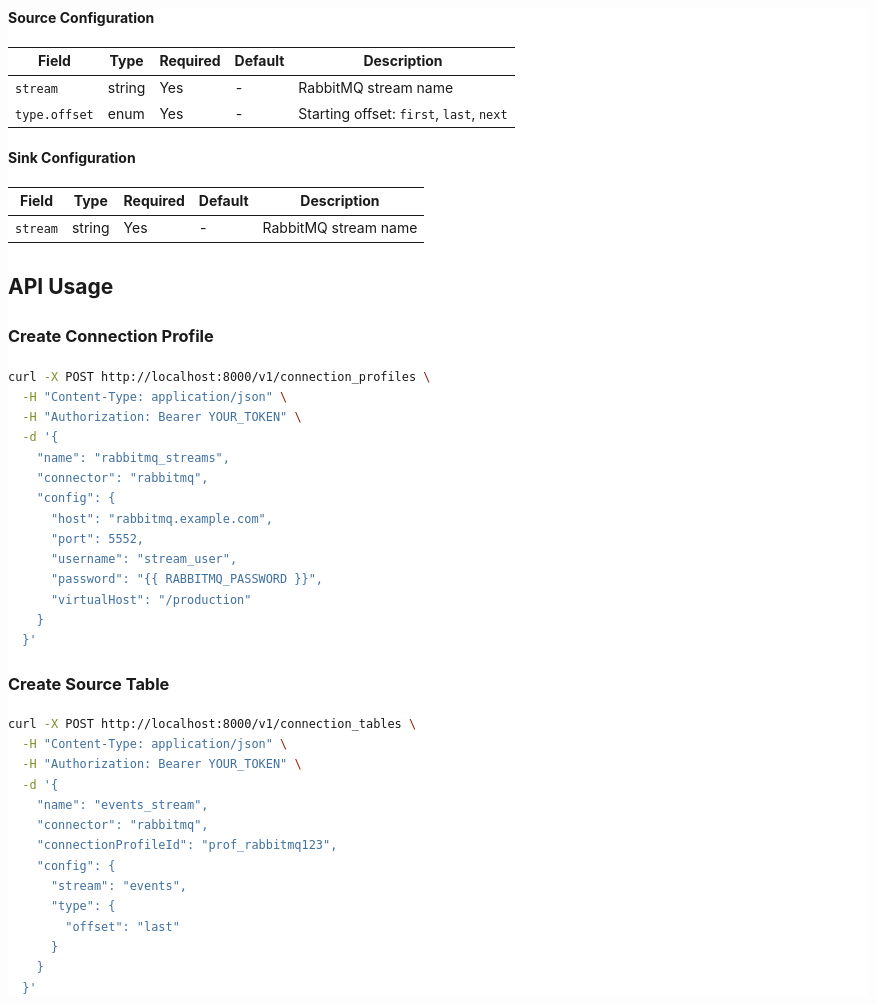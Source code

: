 #### Source Configuration

| Field | Type | Required | Default | Description |
|-------|------|----------|---------|-------------|
| `stream` | string | Yes | - | RabbitMQ stream name |
| `type.offset` | enum | Yes | - | Starting offset: `first`, `last`, `next` |

#### Sink Configuration

| Field | Type | Required | Default | Description |
|-------|------|----------|---------|-------------|
| `stream` | string | Yes | - | RabbitMQ stream name |

## API Usage

### Create Connection Profile

```bash
curl -X POST http://localhost:8000/v1/connection_profiles \
  -H "Content-Type: application/json" \
  -H "Authorization: Bearer YOUR_TOKEN" \
  -d '{
    "name": "rabbitmq_streams",
    "connector": "rabbitmq",
    "config": {
      "host": "rabbitmq.example.com",
      "port": 5552,
      "username": "stream_user",
      "password": "{{ RABBITMQ_PASSWORD }}",
      "virtualHost": "/production"
    }
  }'
```

### Create Source Table

```bash
curl -X POST http://localhost:8000/v1/connection_tables \
  -H "Content-Type: application/json" \
  -H "Authorization: Bearer YOUR_TOKEN" \
  -d '{
    "name": "events_stream",
    "connector": "rabbitmq",
    "connectionProfileId": "prof_rabbitmq123",
    "config": {
      "stream": "events",
      "type": {
        "offset": "last"
      }
    }
  }'
```
